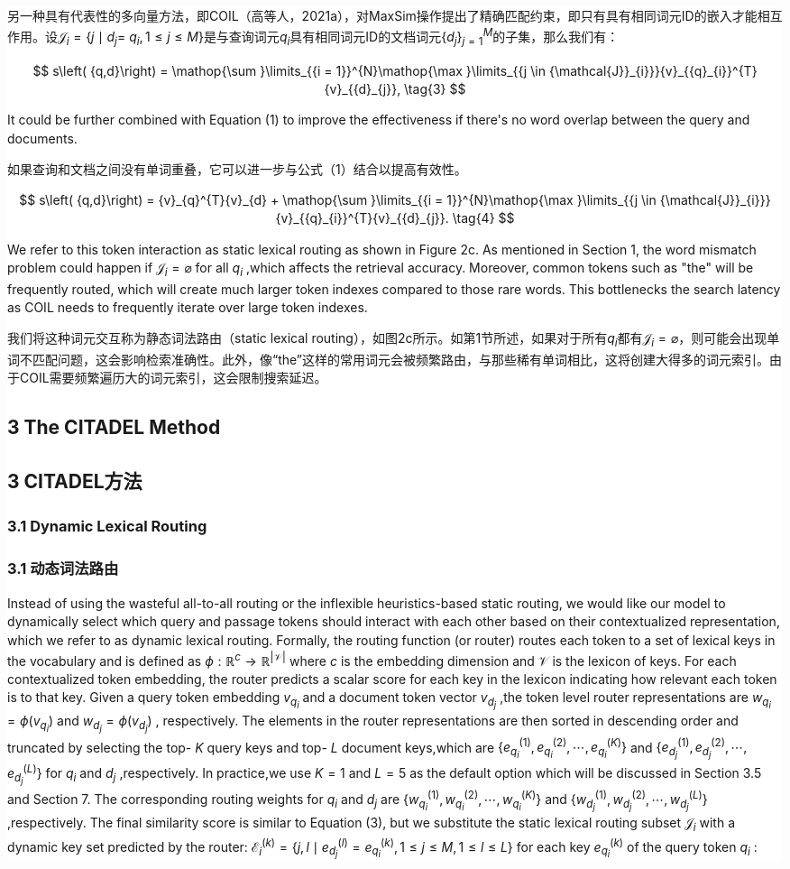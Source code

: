 另一种具有代表性的多向量方法，即COIL（高等人，2021a），对MaxSim操作提出了精确匹配约束，即只有具有相同词元ID的嵌入才能相互作用。设${\mathcal{J}}_{i} = \left\{  {j \mid  {d}_{j} = }\right.$ $\left. {{q}_{i},1 \leq  j \leq  M}\right\}$是与查询词元${q}_{i}$具有相同词元ID的文档词元${\left\{  {d}_{j}\right\}  }_{j = 1}^{M}$的子集，那么我们有：

$$
s\left( {q,d}\right)  = \mathop{\sum }\limits_{{i = 1}}^{N}\mathop{\max }\limits_{{j \in  {\mathcal{J}}_{i}}}{v}_{{q}_{i}}^{T}{v}_{{d}_{j}}, \tag{3}
$$

It could be further combined with Equation (1) to improve the effectiveness if there's no word overlap between the query and documents.

如果查询和文档之间没有单词重叠，它可以进一步与公式（1）结合以提高有效性。

$$
s\left( {q,d}\right)  = {v}_{q}^{T}{v}_{d} + \mathop{\sum }\limits_{{i = 1}}^{N}\mathop{\max }\limits_{{j \in  {\mathcal{J}}_{i}}}{v}_{{q}_{i}}^{T}{v}_{{d}_{j}}. \tag{4}
$$

We refer to this token interaction as static lexical routing as shown in Figure 2c. As mentioned in Section 1, the word mismatch problem could happen if ${\mathcal{J}}_{i} = \varnothing$ for all ${q}_{i}$ ,which affects the retrieval accuracy. Moreover, common tokens such as "the" will be frequently routed, which will create much larger token indexes compared to those rare words. This bottlenecks the search latency as COIL needs to frequently iterate over large token indexes.

我们将这种词元交互称为静态词法路由（static lexical routing），如图2c所示。如第1节所述，如果对于所有${q}_{i}$都有${\mathcal{J}}_{i} = \varnothing$，则可能会出现单词不匹配问题，这会影响检索准确性。此外，像“the”这样的常用词元会被频繁路由，与那些稀有单词相比，这将创建大得多的词元索引。由于COIL需要频繁遍历大的词元索引，这会限制搜索延迟。

## 3 The CITADEL Method

## 3 CITADEL方法

### 3.1 Dynamic Lexical Routing

### 3.1 动态词法路由

Instead of using the wasteful all-to-all routing or the inflexible heuristics-based static routing, we would like our model to dynamically select which query and passage tokens should interact with each other based on their contextualized representation, which we refer to as dynamic lexical routing. Formally, the routing function (or router) routes each token to a set of lexical keys in the vocabulary and is defined as $\phi  : {\mathbb{R}}^{c} \rightarrow  {\mathbb{R}}^{\left| \mathcal{V}\right| }$ where $c$ is the embedding dimension and $\mathcal{V}$ is the lexicon of keys. For each contextualized token embedding, the router predicts a scalar score for each key in the lexicon indicating how relevant each token is to that key. Given a query token embedding ${v}_{{q}_{i}}$ and a document token vector ${v}_{{d}_{j}}$ ,the token level router representations are ${w}_{{q}_{i}} = \phi \left( {v}_{{q}_{i}}\right)$ and ${w}_{{d}_{j}} = \phi \left( {v}_{{d}_{j}}\right)$ , respectively. The elements in the router representations are then sorted in descending order and truncated by selecting the top- $K$ query keys and top- $L$ document keys,which are $\left\{  {{e}_{{q}_{i}}^{\left( 1\right) },{e}_{{q}_{i}}^{\left( 2\right) },\cdots ,{e}_{{q}_{i}}^{\left( K\right) }}\right\}$ and $\left\{  {{e}_{{d}_{j}}^{\left( 1\right) },{e}_{{d}_{j}}^{\left( 2\right) },\cdots ,{e}_{{d}_{j}}^{\left( L\right) }}\right\}$ for ${q}_{i}$ and ${d}_{j}$ ,respectively. In practice,we use $K = 1$ and $L = 5$ as the default option which will be discussed in Section 3.5 and Section 7. The corresponding routing weights for ${q}_{i}$ and ${d}_{j}$ are $\left\{  {{w}_{{q}_{i}}^{\left( 1\right) },{w}_{{q}_{i}}^{\left( 2\right) },\cdots ,{w}_{{q}_{i}}^{\left( K\right) }}\right\}$ and $\left\{  {{w}_{{d}_{j}}^{\left( 1\right) },{w}_{{d}_{j}}^{\left( 2\right) },\cdots ,{w}_{{d}_{j}}^{\left( L\right) }}\right\}$ ,respectively. The final similarity score is similar to Equation (3), but we substitute the static lexical routing subset ${\mathcal{J}}_{i}$ with a dynamic key set predicted by the router: ${\mathcal{E}}_{i}^{\left( k\right) } = \left\{  {j,l \mid  {e}_{{d}_{j}}^{\left( l\right) } = {e}_{{q}_{i}}^{\left( k\right) },1 \leq  j \leq  M,1 \leq  l \leq  L}\right\}$ for each key ${e}_{{q}_{i}}^{\left( k\right) }$ of the query token ${q}_{i}$ :
